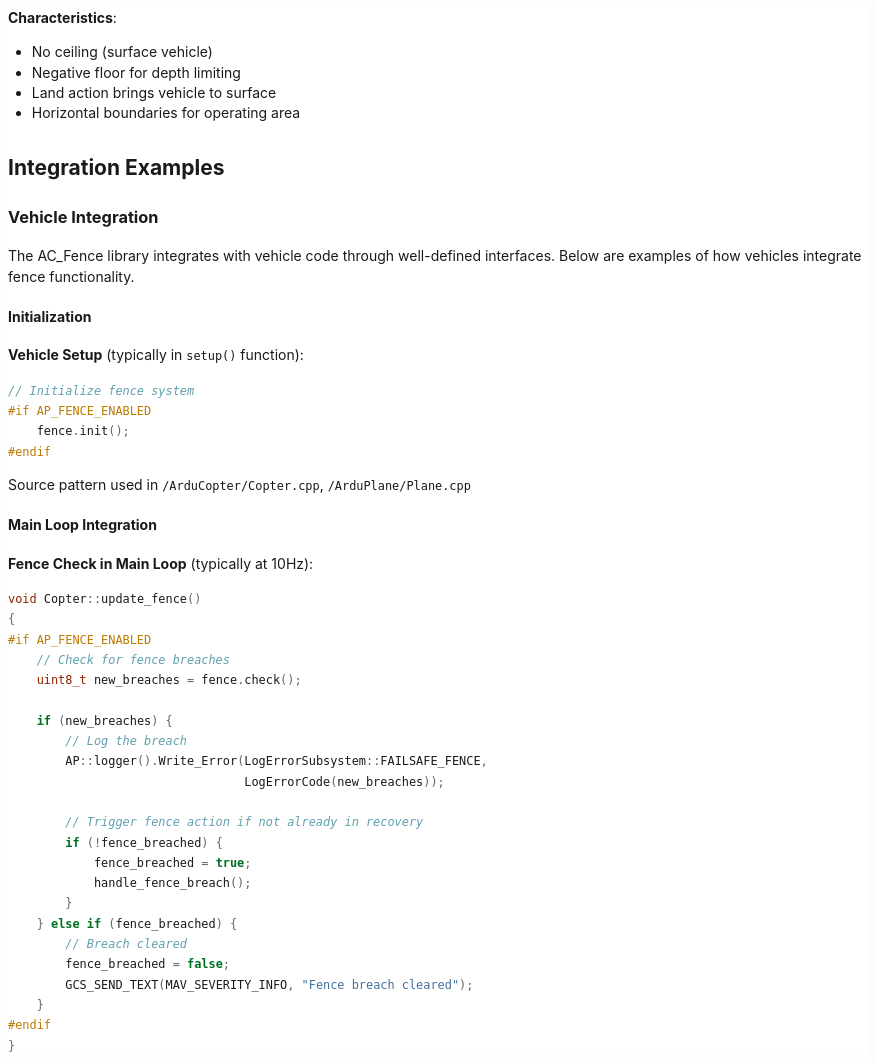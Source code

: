 **Characteristics**:
- No ceiling (surface vehicle)
- Negative floor for depth limiting
- Land action brings vehicle to surface
- Horizontal boundaries for operating area

## Integration Examples

### Vehicle Integration

The AC_Fence library integrates with vehicle code through well-defined interfaces. Below are examples of how vehicles integrate fence functionality.

#### Initialization

**Vehicle Setup** (typically in `setup()` function):

```cpp
// Initialize fence system
#if AP_FENCE_ENABLED
    fence.init();
#endif
```

Source pattern used in `/ArduCopter/Copter.cpp`, `/ArduPlane/Plane.cpp`

#### Main Loop Integration

**Fence Check in Main Loop** (typically at 10Hz):

```cpp
void Copter::update_fence()
{
#if AP_FENCE_ENABLED
    // Check for fence breaches
    uint8_t new_breaches = fence.check();
    
    if (new_breaches) {
        // Log the breach
        AP::logger().Write_Error(LogErrorSubsystem::FAILSAFE_FENCE,
                                 LogErrorCode(new_breaches));
        
        // Trigger fence action if not already in recovery
        if (!fence_breached) {
            fence_breached = true;
            handle_fence_breach();
        }
    } else if (fence_breached) {
        // Breach cleared
        fence_breached = false;
        GCS_SEND_TEXT(MAV_SEVERITY_INFO, "Fence breach cleared");
    }
#endif
}
```
